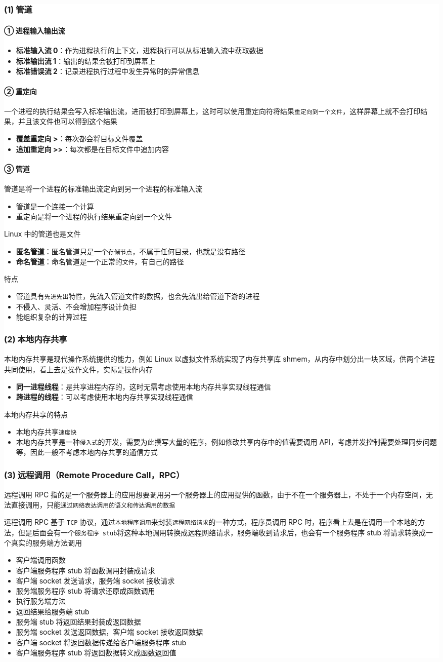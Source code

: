 ### (1) 管道

#### ① 进程输入输出流

* **标准输入流 0**：作为进程执行的上下文，进程执行可以从标准输入流中获取数据
* **标准输出流 1**：输出的结果会被打印到屏幕上
* **标准错误流 2**：记录进程执行过程中发生异常时的异常信息

#### ② 重定向

一个进程的执行结果会写入标准输出流，进而被打印到屏幕上，这时可以使用重定向符将结果`重定向到一个文件`，这样屏幕上就不会打印结果，并且该文件也可以得到这个结果

* **覆盖重定向 >**：每次都会将目标文件覆盖
* **追加重定向 >>**：每次都是在目标文件中追加内容

#### ③ 管道

管道是将一个进程的标准输出流定向到另一个进程的标准输入流

* 管道是一个连接一个计算
* 重定向是将一个进程的执行结果重定向到一个文件

Linux 中的管道也是文件

* **匿名管道**：匿名管道只是一个`存储节点`，不属于任何目录，也就是没有路径
* **命名管道**：命名管道是一个正常的`文件`，有自己的路径

特点

* 管道具有`先进先出`特性，先流入管道文件的数据，也会先流出给管道下游的进程
* 不侵入、灵活、不会增加程序设计负担
* 能组织复杂的计算过程

### (2) 本地内存共享

本地内存共享是现代操作系统提供的能力，例如 Linux 以虚拟文件系统实现了内存共享库 shmem，从内存中划分出一块区域，供两个进程共同使用，看上去是操作文件，实际是操作内存

* **同一进程线程**：是共享进程内存的，这时无需考虑使用本地内存共享实现线程通信
* **跨进程的线程**：可以考虑使用本地内存共享实现线程通信

本地内存共享的特点

* 本地内存共享`速度快`
* 本地内存共享是一种`侵入式`的开发，需要为此撰写大量的程序，例如修改共享内存中的值需要调用 API，考虑并发控制需要处理同步问题等，因此一般不考虑本地内存共享的通信方式

### (3) 远程调用（Remote Procedure Call，RPC）

远程调用 RPC 指的是一个服务器上的应用想要调用另一个服务器上的应用提供的函数，由于不在一个服务器上，不处于一个内存空间，无法直接调用，只能`通过网络表达调用的语义和传达调用的数据`

远程调用 RPC 基于 `TCP` 协议，通过`本地程序调用`来封装`远程网络请求`的一种方式，程序员调用 RPC 时，程序看上去是在调用一个本地的方法，但是后面会有一个`服务程序 stub`将这种本地调用转换成远程网络请求，服务端收到请求后，也会有一个服务程序 stub 将请求转换成一个真实的服务端方法调用

* 客户端调用函数
* 客户端服务程序 stub 将函数调用封装成请求
* 客户端 socket 发送请求，服务端 socket 接收请求
* 服务端服务程序 stub 将请求还原成函数调用
* 执行服务端方法
* 返回结果给服务端 stub
* 服务端 stub 将返回结果封装成返回数据
* 服务端 socket 发送返回数据，客户端 socket 接收返回数据
* 客户端 socket 将返回数据传递给客户端服务程序 stub
* 客户端服务程序 stub 将返回数据转义成函数返回值
